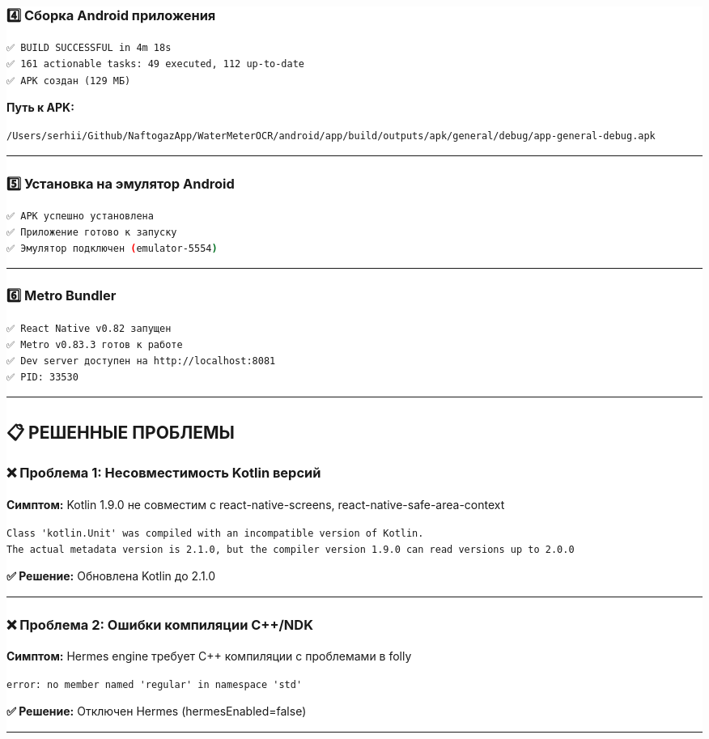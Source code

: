 
### 4️⃣ Сборка Android приложения

```
✅ BUILD SUCCESSFUL in 4m 18s
✅ 161 actionable tasks: 49 executed, 112 up-to-date
✅ APK создан (129 МБ)
```

**Путь к APK:** 
```
/Users/serhii/Github/NaftogazApp/WaterMeterOCR/android/app/build/outputs/apk/general/debug/app-general-debug.apk
```

---

### 5️⃣ Установка на эмулятор Android

```bash
✅ APK успешно установлена
✅ Приложение готово к запуску
✅ Эмулятор подключен (emulator-5554)
```

---

### 6️⃣ Metro Bundler

```bash
✅ React Native v0.82 запущен
✅ Metro v0.83.3 готов к работе
✅ Dev server доступен на http://localhost:8081
✅ PID: 33530
```

---

## 📋 РЕШЕННЫЕ ПРОБЛЕМЫ

### ❌ Проблема 1: Несовместимость Kotlin версий
**Симптом:** Kotlin 1.9.0 не совместим с react-native-screens, react-native-safe-area-context
```
Class 'kotlin.Unit' was compiled with an incompatible version of Kotlin. 
The actual metadata version is 2.1.0, but the compiler version 1.9.0 can read versions up to 2.0.0
```
**✅ Решение:** Обновлена Kotlin до 2.1.0

---

### ❌ Проблема 2: Ошибки компиляции C++/NDK
**Симптом:** Hermes engine требует C++ компиляции с проблемами в folly
```
error: no member named 'regular' in namespace 'std'
```
**✅ Решение:** Отключен Hermes (hermesEnabled=false)

---